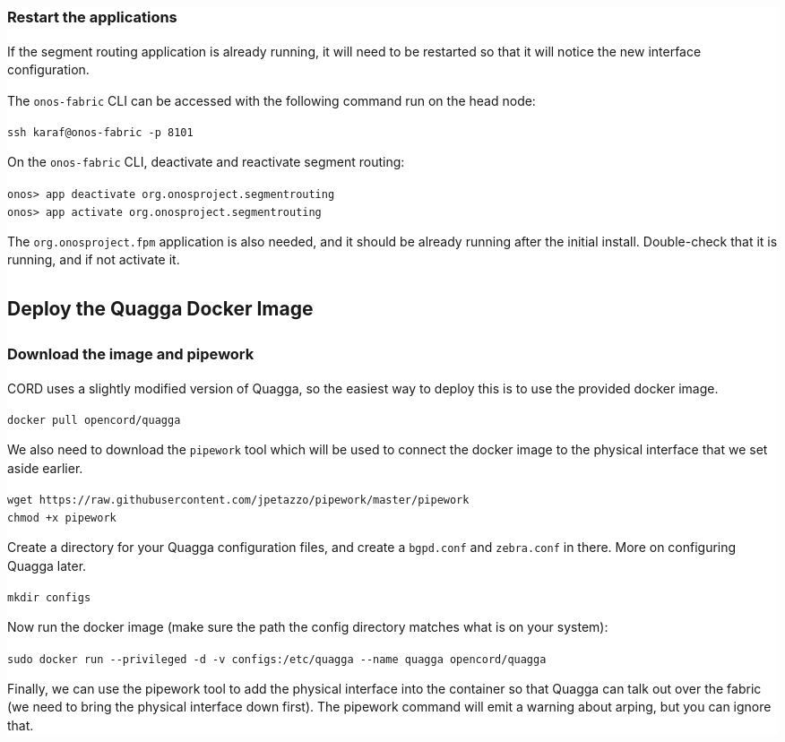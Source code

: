 ### Restart the applications

If the segment routing application is already running, it will need to be
restarted so that it will notice the new interface configuration.

The `onos-fabric` CLI can be accessed with the following command run on the
head node:

```shell
ssh karaf@onos-fabric -p 8101
```

On the `onos-fabric` CLI, deactivate and reactivate segment routing:

```shell
onos> app deactivate org.onosproject.segmentrouting
onos> app activate org.onosproject.segmentrouting
```

The `org.onosproject.fpm` application is also needed, and it should be already
running after the initial install. Double-check that it is running, and if not
activate it.

## Deploy the Quagga Docker Image

### Download the image and pipework

CORD uses a slightly modified version of Quagga, so the easiest way to deploy
this is to use the provided docker image.

```shell
docker pull opencord/quagga
```

We also need to download the `pipework` tool which will be used to connect the
docker image to the physical interface that we set aside earlier.

```shell
wget https://raw.githubusercontent.com/jpetazzo/pipework/master/pipework
chmod +x pipework
```

Create a directory for your Quagga configuration files, and create a
`bgpd.conf` and `zebra.conf` in there. More on configuring Quagga later.

```shell
mkdir configs
```

Now run the docker image (make sure the path the config directory matches what
is on your system):

```shell
sudo docker run --privileged -d -v configs:/etc/quagga --name quagga opencord/quagga
```

Finally, we can use the pipework tool to add the physical interface into the
container so that Quagga can talk out over the fabric (we need to bring the physical
interface down first). The pipework command will emit a warning about arping, but
you can ignore that.
